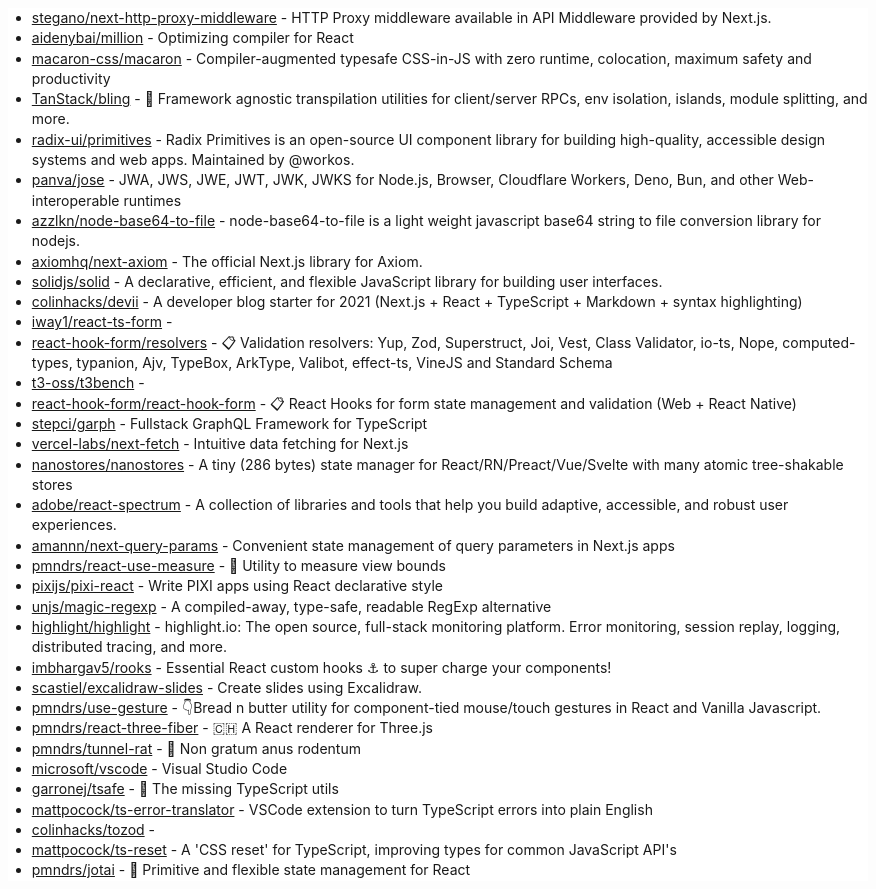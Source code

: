 - [stegano/next-http-proxy-middleware](https://github.com/stegano/next-http-proxy-middleware) - HTTP Proxy middleware available in API Middleware provided by Next.js.
- [aidenybai/million](https://github.com/aidenybai/million) - Optimizing compiler for React
- [macaron-css/macaron](https://github.com/macaron-css/macaron) - Compiler-augmented typesafe CSS-in-JS with zero runtime, colocation, maximum safety and productivity
- [TanStack/bling](https://github.com/TanStack/bling) - 💍 Framework agnostic transpilation utilities for client/server RPCs, env isolation, islands, module splitting, and more.
- [radix-ui/primitives](https://github.com/radix-ui/primitives) - Radix Primitives is an open-source UI component library for building high-quality, accessible design systems and web apps. Maintained by @workos.
- [panva/jose](https://github.com/panva/jose) - JWA, JWS, JWE, JWT, JWK, JWKS for Node.js, Browser, Cloudflare Workers, Deno, Bun, and other Web-interoperable runtimes
- [azzlkn/node-base64-to-file](https://github.com/azzlkn/node-base64-to-file) - node-base64-to-file is a light weight javascript base64 string to file conversion library for nodejs.
- [axiomhq/next-axiom](https://github.com/axiomhq/next-axiom) - The official Next.js library for Axiom.
- [solidjs/solid](https://github.com/solidjs/solid) - A declarative, efficient, and flexible JavaScript library for building user interfaces.
- [colinhacks/devii](https://github.com/colinhacks/devii) - A developer blog starter for 2021 (Next.js + React + TypeScript + Markdown + syntax highlighting)
- [iway1/react-ts-form](https://github.com/iway1/react-ts-form) - 
- [react-hook-form/resolvers](https://github.com/react-hook-form/resolvers) - 📋 Validation resolvers: Yup, Zod, Superstruct, Joi, Vest, Class Validator, io-ts, Nope, computed-types, typanion, Ajv, TypeBox, ArkType, Valibot, effect-ts, VineJS and Standard Schema
- [t3-oss/t3bench](https://github.com/t3-oss/t3bench) - 
- [react-hook-form/react-hook-form](https://github.com/react-hook-form/react-hook-form) - 📋 React Hooks for form state management and validation (Web + React Native)
- [stepci/garph](https://github.com/stepci/garph) - Fullstack GraphQL Framework for TypeScript
- [vercel-labs/next-fetch](https://github.com/vercel-labs/next-fetch) - Intuitive data fetching for Next.js
- [nanostores/nanostores](https://github.com/nanostores/nanostores) - A tiny (286 bytes) state manager for React/RN/Preact/Vue/Svelte with many atomic tree-shakable stores
- [adobe/react-spectrum](https://github.com/adobe/react-spectrum) - A collection of libraries and tools that help you build adaptive, accessible, and robust user experiences.
- [amannn/next-query-params](https://github.com/amannn/next-query-params) - Convenient state management of query parameters in Next.js apps
- [pmndrs/react-use-measure](https://github.com/pmndrs/react-use-measure) - 🙌 Utility to measure view bounds
- [pixijs/pixi-react](https://github.com/pixijs/pixi-react) - Write PIXI apps using React declarative style
- [unjs/magic-regexp](https://github.com/unjs/magic-regexp) - A compiled-away, type-safe, readable RegExp alternative
- [highlight/highlight](https://github.com/highlight/highlight) - highlight.io: The open source, full-stack monitoring platform. Error monitoring, session replay, logging, distributed tracing, and more.
- [imbhargav5/rooks](https://github.com/imbhargav5/rooks) - Essential React custom hooks ⚓ to super charge your components!
- [scastiel/excalidraw-slides](https://github.com/scastiel/excalidraw-slides) - Create slides using Excalidraw.
- [pmndrs/use-gesture](https://github.com/pmndrs/use-gesture) - 👇Bread n butter utility for component-tied mouse/touch gestures in React and Vanilla Javascript.
- [pmndrs/react-three-fiber](https://github.com/pmndrs/react-three-fiber) - 🇨🇭 A React renderer for Three.js
- [pmndrs/tunnel-rat](https://github.com/pmndrs/tunnel-rat) - 🐀 Non gratum anus rodentum
- [microsoft/vscode](https://github.com/microsoft/vscode) - Visual Studio Code
- [garronej/tsafe](https://github.com/garronej/tsafe) - 🔩 The missing TypeScript utils
- [mattpocock/ts-error-translator](https://github.com/mattpocock/ts-error-translator) - VSCode extension to turn TypeScript errors into plain English
- [colinhacks/tozod](https://github.com/colinhacks/tozod) - 
- [mattpocock/ts-reset](https://github.com/mattpocock/ts-reset) - A 'CSS reset' for TypeScript, improving types for common JavaScript API's
- [pmndrs/jotai](https://github.com/pmndrs/jotai) - 👻 Primitive and flexible state management for React